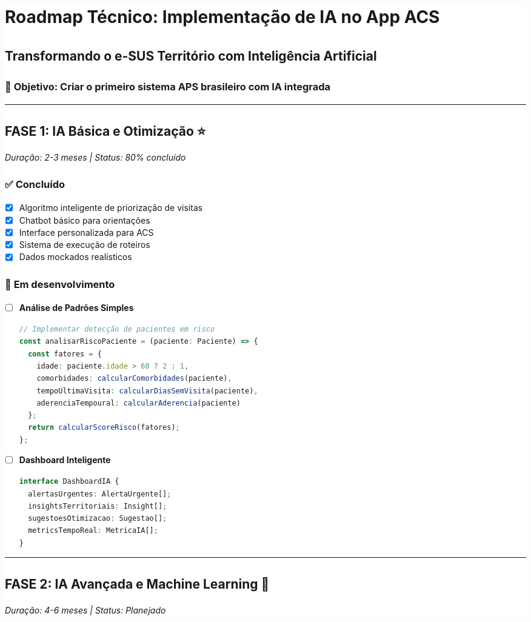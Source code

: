 # Roadmap Técnico: Implementação de IA no App ACS
## Transformando o e-SUS Território com Inteligência Artificial

### 🎯 **Objetivo**: Criar o primeiro sistema APS brasileiro com IA integrada

---

## **FASE 1: IA Básica e Otimização** ⭐
*Duração: 2-3 meses | Status: 80% concluído*

### ✅ **Concluído**
- [x] Algoritmo inteligente de priorização de visitas
- [x] Chatbot básico para orientações
- [x] Interface personalizada para ACS
- [x] Sistema de execução de roteiros
- [x] Dados mockados realísticos

### 🔄 **Em desenvolvimento**
- [ ] **Análise de Padrões Simples**
  ```typescript
  // Implementar detecção de pacientes em risco
  const analisarRiscoPaciente = (paciente: Paciente) => {
    const fatores = {
      idade: paciente.idade > 60 ? 2 : 1,
      comorbidades: calcularComorbidades(paciente),
      tempoUltimaVisita: calcularDiasSemVisita(paciente),
      aderenciaTempoural: calcularAderencia(paciente)
    };
    return calcularScoreRisco(fatores);
  };
  ```

- [ ] **Dashboard Inteligente**
  ```typescript
  interface DashboardIA {
    alertasUrgentes: AlertaUrgente[];
    insightsTerritoriais: Insight[];
    sugestoesOtimizacao: Sugestao[];
    metricsTempoReal: MetricaIA[];
  }
  ```

---

## **FASE 2: IA Avançada e Machine Learning** 🚀
*Duração: 4-6 meses | Status: Planejado*

